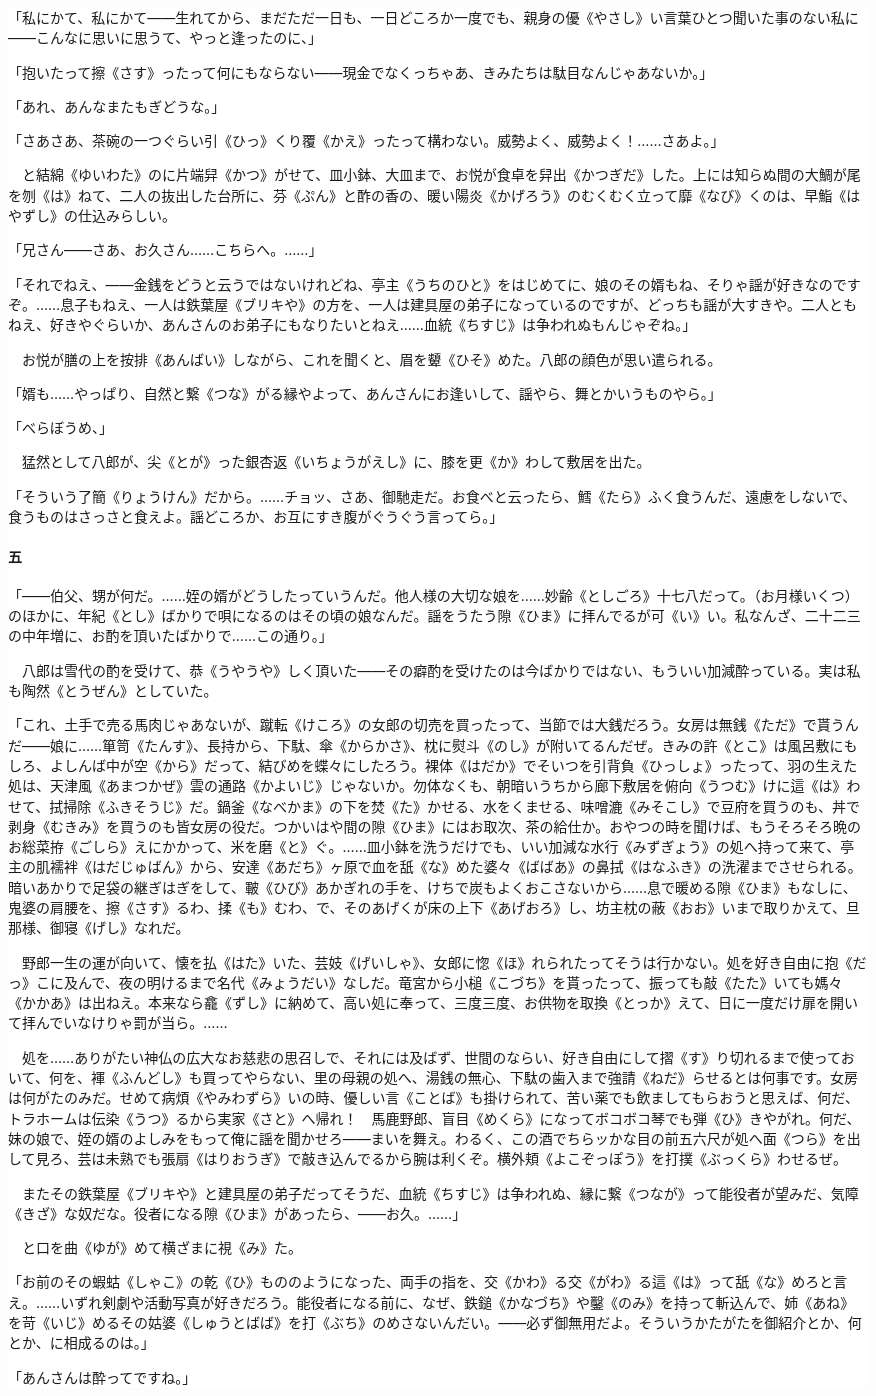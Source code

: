 「私にかて、私にかて――生れてから、まだただ一日も、一日どころか一度でも、親身の優《やさし》い言葉ひとつ聞いた事のない私に――こんなに思いに思うて、やっと逢ったのに、」

「抱いたって擦《さす》ったって何にもならない――現金でなくっちゃあ、きみたちは駄目なんじゃあないか。」

「あれ、あんなまたもぎどうな。」

「さあさあ、茶碗の一つぐらい引《ひっ》くり覆《かえ》ったって構わない。威勢よく、威勢よく！……さあよ。」

　と結綿《ゆいわた》のに片端舁《かつ》がせて、皿小鉢、大皿まで、お悦が食卓を舁出《かつぎだ》した。上には知らぬ間の大鯛が尾を刎《は》ねて、二人の抜出した台所に、芬《ぷん》と酢の香の、暖い陽炎《かげろう》のむくむく立って靡《なび》くのは、早鮨《はやずし》の仕込みらしい。

「兄さん――さあ、お久さん……こちらへ。……」

「それでねえ、――金銭をどうと云うではないけれどね、亭主《うちのひと》をはじめてに、娘のその婿もね、そりゃ謡が好きなのですぞ。……息子もねえ、一人は鉄葉屋《ブリキや》の方を、一人は建具屋の弟子になっているのですが、どっちも謡が大すきや。二人ともねえ、好きやぐらいか、あんさんのお弟子にもなりたいとねえ……血統《ちすじ》は争われぬもんじゃぞね。」

　お悦が膳の上を按排《あんばい》しながら、これを聞くと、眉を顰《ひそ》めた。八郎の顔色が思い遣られる。

「婿も……やっぱり、自然と繋《つな》がる縁やよって、あんさんにお逢いして、謡やら、舞とかいうものやら。」

「べらぼうめ、」

　猛然として八郎が、尖《とが》った銀杏返《いちょうがえし》に、膝を更《か》わして敷居を出た。

「そういう了簡《りょうけん》だから。……チョッ、さあ、御馳走だ。お食べと云ったら、鱈《たら》ふく食うんだ、遠慮をしないで、食うものはさっさと食えよ。謡どころか、お互にすき腹がぐうぐう言ってら。」



#### 五




「――伯父、甥が何だ。……姪の婿がどうしたっていうんだ。他人様の大切な娘を……妙齢《としごろ》十七八だって。（お月様いくつ）のほかに、年紀《とし》ばかりで唄になるのはその頃の娘なんだ。謡をうたう隙《ひま》に拝んでるが可《い》い。私なんざ、二十二三の中年増に、お酌を頂いたばかりで……この通り。」

　八郎は雪代の酌を受けて、恭《うやうや》しく頂いた――その癖酌を受けたのは今ばかりではない、もういい加減酔っている。実は私も陶然《とうぜん》としていた。

「これ、土手で売る馬肉じゃあないが、蹴転《けころ》の女郎の切売を買ったって、当節では大銭だろう。女房は無銭《ただ》で貰うんだ――娘に……箪笥《たんす》、長持から、下駄、傘《からかさ》、枕に熨斗《のし》が附いてるんだぜ。きみの許《とこ》は風呂敷にもしろ、よしんば中が空《から》だって、結びめを蝶々にしたろう。裸体《はだか》でそいつを引背負《ひっしょ》ったって、羽の生えた処は、天津風《あまつかぜ》雲の通路《かよいじ》じゃないか。勿体なくも、朝暗いうちから廊下敷居を俯向《うつむ》けに這《は》わせて、拭掃除《ふきそうじ》だ。鍋釜《なべかま》の下を焚《た》かせる、水をくませる、味噌漉《みそこし》で豆府を買うのも、丼で剥身《むきみ》を買うのも皆女房の役だ。つかいはや間の隙《ひま》にはお取次、茶の給仕か。おやつの時を聞けば、もうそろそろ晩のお総菜拵《ごしら》えにかかって、米を磨《と》ぐ。……皿小鉢を洗うだけでも、いい加減な水行《みずぎょう》の処へ持って来て、亭主の肌襦袢《はだじゅばん》から、安達《あだち》ヶ原で血を舐《な》めた婆々《ばばあ》の鼻拭《はなふき》の洗濯までさせられる。暗いあかりで足袋の継ぎはぎをして、皸《ひび》あかぎれの手を、けちで炭もよくおこさないから……息で暖める隙《ひま》もなしに、鬼婆の肩腰を、擦《さす》るわ、揉《も》むわ、で、そのあげくが床の上下《あげおろ》し、坊主枕の蔽《おお》いまで取りかえて、旦那様、御寝《げし》なれだ。

　野郎一生の運が向いて、懐を払《はた》いた、芸妓《げいしゃ》、女郎に惚《ほ》れられたってそうは行かない。処を好き自由に抱《だっ》こに及んで、夜の明けるまで名代《みょうだい》なしだ。竜宮から小槌《こづち》を貰ったって、振っても敲《たた》いても媽々《かかあ》は出ねえ。本来なら龕《ずし》に納めて、高い処に奉って、三度三度、お供物を取換《とっか》えて、日に一度だけ扉を開いて拝んでいなけりゃ罰が当ら。……

　処を……ありがたい神仏の広大なお慈悲の思召しで、それには及ばず、世間のならい、好き自由にして摺《す》り切れるまで使っておいて、何を、褌《ふんどし》も買ってやらない、里の母親の処へ、湯銭の無心、下駄の歯入まで強請《ねだ》らせるとは何事です。女房は何がたのみだ。せめて病煩《やみわずら》いの時、優しい言《ことば》も掛けられて、苦い薬でも飲ましてもらおうと思えば、何だ、トラホームは伝染《うつ》るから実家《さと》へ帰れ！　馬鹿野郎、盲目《めくら》になってボコボコ琴でも弾《ひ》きやがれ。何だ、妹の娘で、姪の婿のよしみをもって俺に謡を聞かせろ――まいを舞え。わるく、この酒でちらッかな目の前五六尺が処へ面《つら》を出して見ろ、芸は未熟でも張扇《はりおうぎ》で敲き込んでるから腕は利くぞ。横外頬《よこぞっぽう》を打撲《ぶっくら》わせるぜ。

　またその鉄葉屋《ブリキや》と建具屋の弟子だってそうだ、血統《ちすじ》は争われぬ、縁に繋《つなが》って能役者が望みだ、気障《きざ》な奴だな。役者になる隙《ひま》があったら、――お久。……」

　と口を曲《ゆが》めて横ざまに視《み》た。

「お前のその蝦蛄《しゃこ》の乾《ひ》もののようになった、両手の指を、交《かわ》る交《がわ》る這《は》って舐《な》めろと言え。……いずれ剣劇や活動写真が好きだろう。能役者になる前に、なぜ、鉄鎚《かなづち》や鑿《のみ》を持って斬込んで、姉《あね》を苛《いじ》めるその姑婆《しゅうとばば》を打《ぶち》のめさないんだい。――必ず御無用だよ。そういうかたがたを御紹介とか、何とか、に相成るのは。」

「あんさんは酔ってですね。」
